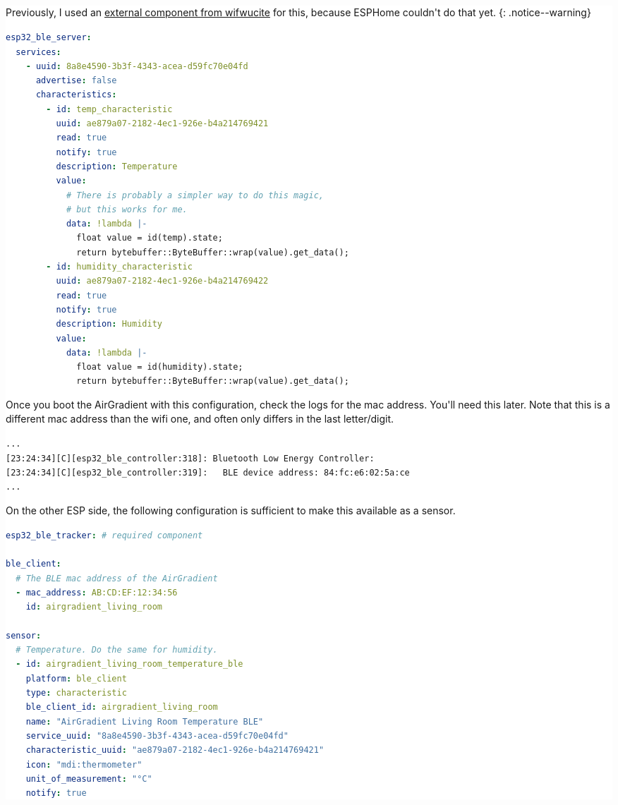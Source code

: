 Previously, I used an [external component from wifwucite]((https://github.com/wifwucite/esphome-ble-controller)) for this, because ESPHome couldn't do that yet.
{: .notice--warning}

```yaml
esp32_ble_server:
  services:
    - uuid: 8a8e4590-3b3f-4343-acea-d59fc70e04fd
      advertise: false
      characteristics:
        - id: temp_characteristic
          uuid: ae879a07-2182-4ec1-926e-b4a214769421
          read: true
          notify: true
          description: Temperature
          value:
            # There is probably a simpler way to do this magic, 
            # but this works for me.
            data: !lambda |-
              float value = id(temp).state;
              return bytebuffer::ByteBuffer::wrap(value).get_data();
        - id: humidity_characteristic
          uuid: ae879a07-2182-4ec1-926e-b4a214769422
          read: true
          notify: true
          description: Humidity
          value:
            data: !lambda |-
              float value = id(humidity).state;
              return bytebuffer::ByteBuffer::wrap(value).get_data();

```

Once you boot the AirGradient with this configuration, check the logs for the mac address. You'll need this later. Note that this is a different mac address than the wifi one, and often only differs in the last letter/digit.

```
...
[23:24:34][C][esp32_ble_controller:318]: Bluetooth Low Energy Controller:
[23:24:34][C][esp32_ble_controller:319]:   BLE device address: 84:fc:e6:02:5a:ce
...
```

On the other ESP side, the following configuration is sufficient to make this available as a sensor.

```yaml
esp32_ble_tracker: # required component

ble_client:
  # The BLE mac address of the AirGradient
  - mac_address: AB:CD:EF:12:34:56 
    id: airgradient_living_room

sensor: 
  # Temperature. Do the same for humidity.
  - id: airgradient_living_room_temperature_ble
    platform: ble_client
    type: characteristic
    ble_client_id: airgradient_living_room
    name: "AirGradient Living Room Temperature BLE"
    service_uuid: "8a8e4590-3b3f-4343-acea-d59fc70e04fd"
    characteristic_uuid: "ae879a07-2182-4ec1-926e-b4a214769421"
    icon: "mdi:thermometer"
    unit_of_measurement: "°C"
    notify: true
```